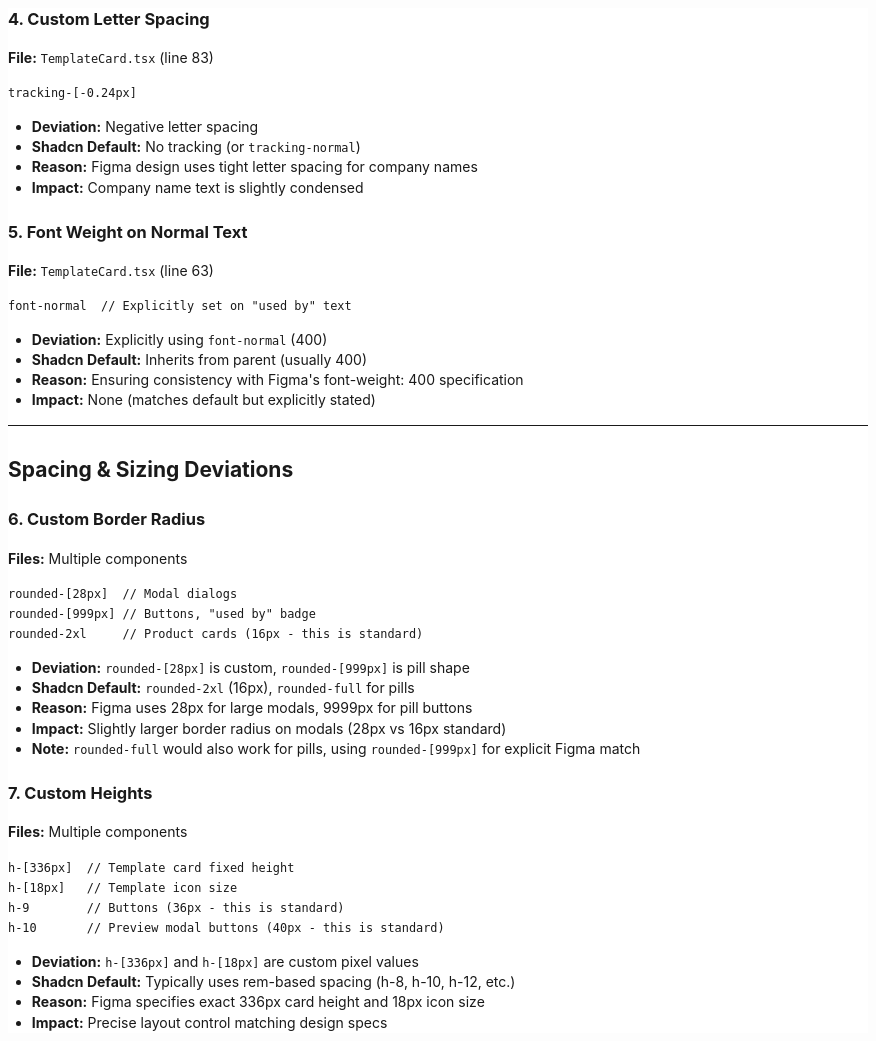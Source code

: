 ### 4. Custom Letter Spacing
**File:** `TemplateCard.tsx` (line 83)
```tsx
tracking-[-0.24px]
```
- **Deviation:** Negative letter spacing
- **Shadcn Default:** No tracking (or `tracking-normal`)
- **Reason:** Figma design uses tight letter spacing for company names
- **Impact:** Company name text is slightly condensed

### 5. Font Weight on Normal Text
**File:** `TemplateCard.tsx` (line 63)
```tsx
font-normal  // Explicitly set on "used by" text
```
- **Deviation:** Explicitly using `font-normal` (400)
- **Shadcn Default:** Inherits from parent (usually 400)
- **Reason:** Ensuring consistency with Figma's font-weight: 400 specification
- **Impact:** None (matches default but explicitly stated)

---

## Spacing & Sizing Deviations

### 6. Custom Border Radius
**Files:** Multiple components
```tsx
rounded-[28px]  // Modal dialogs
rounded-[999px] // Buttons, "used by" badge
rounded-2xl     // Product cards (16px - this is standard)
```
- **Deviation:** `rounded-[28px]` is custom, `rounded-[999px]` is pill shape
- **Shadcn Default:** `rounded-2xl` (16px), `rounded-full` for pills
- **Reason:** Figma uses 28px for large modals, 9999px for pill buttons
- **Impact:** Slightly larger border radius on modals (28px vs 16px standard)
- **Note:** `rounded-full` would also work for pills, using `rounded-[999px]` for explicit Figma match

### 7. Custom Heights
**Files:** Multiple components
```tsx
h-[336px]  // Template card fixed height
h-[18px]   // Template icon size
h-9        // Buttons (36px - this is standard)
h-10       // Preview modal buttons (40px - this is standard)
```
- **Deviation:** `h-[336px]` and `h-[18px]` are custom pixel values
- **Shadcn Default:** Typically uses rem-based spacing (h-8, h-10, h-12, etc.)
- **Reason:** Figma specifies exact 336px card height and 18px icon size
- **Impact:** Precise layout control matching design specs
